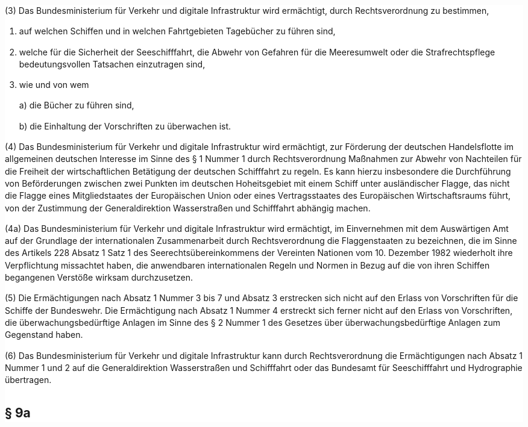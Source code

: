 (3) Das Bundesministerium für Verkehr und digitale Infrastruktur wird
ermächtigt, durch Rechtsverordnung zu bestimmen,

1.  auf welchen Schiffen und in welchen Fahrtgebieten Tagebücher zu führen
    sind,


2.  welche für die Sicherheit der Seeschifffahrt, die Abwehr von Gefahren
    für die Meeresumwelt oder die Strafrechtspflege bedeutungsvollen
    Tatsachen einzutragen sind,


3.  wie und von wem

    a)  die Bücher zu führen sind,


    b)  die Einhaltung der Vorschriften zu überwachen ist.







(4) Das Bundesministerium für Verkehr und digitale Infrastruktur wird
ermächtigt, zur Förderung der deutschen Handelsflotte im allgemeinen
deutschen Interesse im Sinne des § 1 Nummer 1 durch Rechtsverordnung
Maßnahmen zur Abwehr von Nachteilen für die Freiheit der
wirtschaftlichen Betätigung der deutschen Schifffahrt zu regeln. Es
kann hierzu insbesondere die Durchführung von Beförderungen zwischen
zwei Punkten im deutschen Hoheitsgebiet mit einem Schiff unter
ausländischer Flagge, das nicht die Flagge eines Mitgliedstaates der
Europäischen Union oder eines Vertragsstaates des Europäischen
Wirtschaftsraums führt, von der Zustimmung der Generaldirektion
Wasserstraßen und Schifffahrt abhängig machen.

(4a) Das Bundesministerium für Verkehr und digitale Infrastruktur wird
ermächtigt, im Einvernehmen mit dem Auswärtigen Amt auf der Grundlage
der internationalen Zusammenarbeit durch Rechtsverordnung die
Flaggenstaaten zu bezeichnen, die im Sinne des Artikels 228 Absatz 1
Satz 1 des Seerechtsübereinkommens der Vereinten Nationen vom 10.
Dezember 1982 wiederholt ihre Verpflichtung missachtet haben, die
anwendbaren internationalen Regeln und Normen in Bezug auf die von
ihren Schiffen begangenen Verstöße wirksam durchzusetzen.

(5) Die Ermächtigungen nach Absatz 1 Nummer 3 bis 7 und Absatz 3
erstrecken sich nicht auf den Erlass von Vorschriften für die Schiffe
der Bundeswehr. Die Ermächtigung nach Absatz 1 Nummer 4 erstreckt sich
ferner nicht auf den Erlass von Vorschriften, die
überwachungsbedürftige Anlagen im Sinne des § 2 Nummer 1 des Gesetzes
über überwachungsbedürftige Anlagen zum Gegenstand haben.

(6) Das Bundesministerium für Verkehr und digitale Infrastruktur kann
durch Rechtsverordnung die Ermächtigungen nach Absatz 1 Nummer 1 und 2
auf die Generaldirektion Wasserstraßen und Schifffahrt oder das
Bundesamt für Seeschifffahrt und Hydrographie übertragen.


## § 9a

